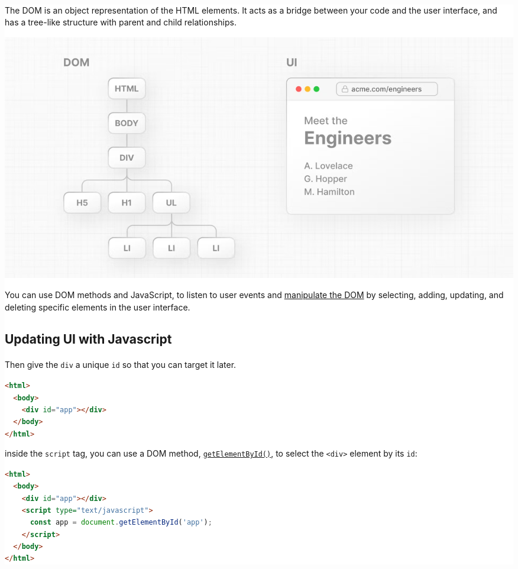 The DOM is an object representation of the HTML elements. It acts as a bridge between your code and the user interface, and has a tree-like structure with parent and child relationships.

![image-20240622192547503](./240622-react-nextjs-foundation.assets/image-20240622192547503.png)

You can use DOM methods and JavaScript, to listen to user events and [manipulate the DOM](https://developer.mozilla.org/docs/Learn/JavaScript/Client-side_web_APIs/Manipulating_documents) by selecting, adding, updating, and deleting specific elements in the user interface. 

## Updating UI with Javascript

Then give the `div` a unique `id` so that you can target it later.

```html
<html>
  <body>
    <div id="app"></div>
  </body>
</html>
```

inside the `script` tag, you can use a DOM method, [`getElementById()`](https://developer.mozilla.org/en-US/docs/Web/API/Document/getElementById), to select the `<div>` element by its `id`:

```html
<html>
  <body>
    <div id="app"></div>
    <script type="text/javascript">
      const app = document.getElementById('app');
    </script>
  </body>
</html>
```
